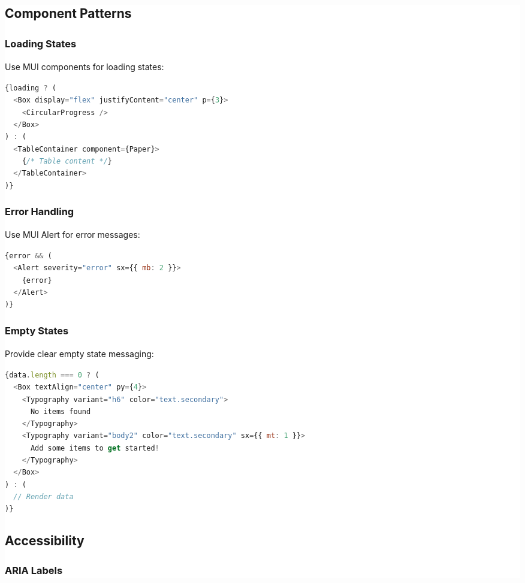 ## Component Patterns

### Loading States

Use MUI components for loading states:

```javascript
{loading ? (
  <Box display="flex" justifyContent="center" p={3}>
    <CircularProgress />
  </Box>
) : (
  <TableContainer component={Paper}>
    {/* Table content */}
  </TableContainer>
)}
```

### Error Handling

Use MUI Alert for error messages:

```javascript
{error && (
  <Alert severity="error" sx={{ mb: 2 }}>
    {error}
  </Alert>
)}
```

### Empty States

Provide clear empty state messaging:

```javascript
{data.length === 0 ? (
  <Box textAlign="center" py={4}>
    <Typography variant="h6" color="text.secondary">
      No items found
    </Typography>
    <Typography variant="body2" color="text.secondary" sx={{ mt: 1 }}>
      Add some items to get started!
    </Typography>
  </Box>
) : (
  // Render data
)}
```

## Accessibility

### ARIA Labels
